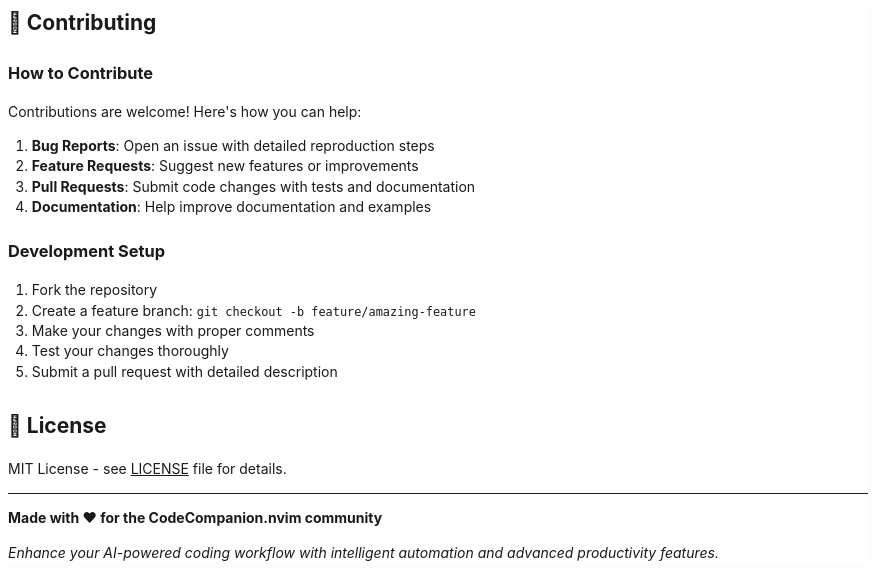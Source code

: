 ## 🤝 Contributing

### How to Contribute

Contributions are welcome! Here's how you can help:

1. **Bug Reports**: Open an issue with detailed reproduction steps
2. **Feature Requests**: Suggest new features or improvements
3. **Pull Requests**: Submit code changes with tests and documentation
4. **Documentation**: Help improve documentation and examples

### Development Setup

1. Fork the repository
2. Create a feature branch: `git checkout -b feature/amazing-feature`
3. Make your changes with proper comments
4. Test your changes thoroughly
5. Submit a pull request with detailed description

## 📜 License

MIT License - see [LICENSE](LICENSE) file for details.

---

**Made with ❤️ for the CodeCompanion.nvim community**

*Enhance your AI-powered coding workflow with intelligent automation and advanced productivity features.*


